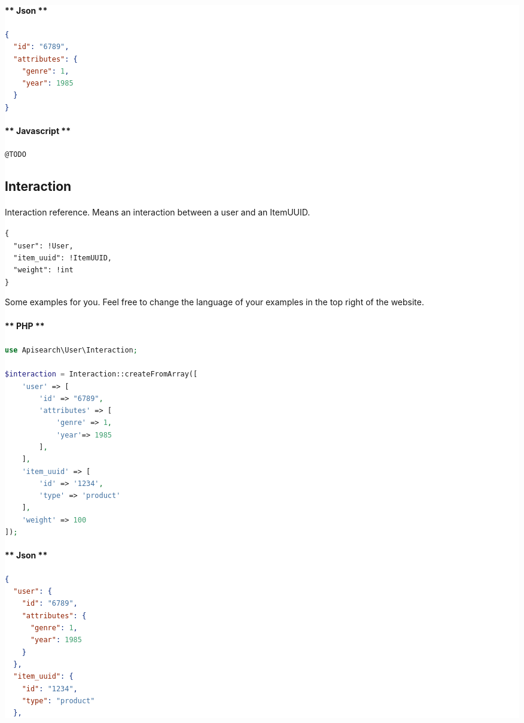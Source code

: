 #### ** Json **
```json
{
  "id": "6789",
  "attributes": {
    "genre": 1,
    "year": 1985
  }
}
```

#### ** Javascript **
```javascript
@TODO
```


## Interaction

Interaction reference. Means an interaction between a user and an ItemUUID.

```
{
  "user": !User,
  "item_uuid": !ItemUUID,
  "weight": !int
}
```

Some examples for you. Feel free to change the language of your examples in the
top right of the website.


#### ** PHP **
```php
use Apisearch\User\Interaction;

$interaction = Interaction::createFromArray([
    'user' => [
        'id' => "6789",
        'attributes' => [
            'genre' => 1,
            'year'=> 1985
        ],
    ],
    'item_uuid' => [
        'id' => '1234',
        'type' => 'product'
    ],
    'weight' => 100
]);
```

#### ** Json **
```json
{
  "user": {
    "id": "6789",
    "attributes": {
      "genre": 1,
      "year": 1985
    }
  },
  "item_uuid": {
    "id": "1234",
    "type": "product"
  },
```
